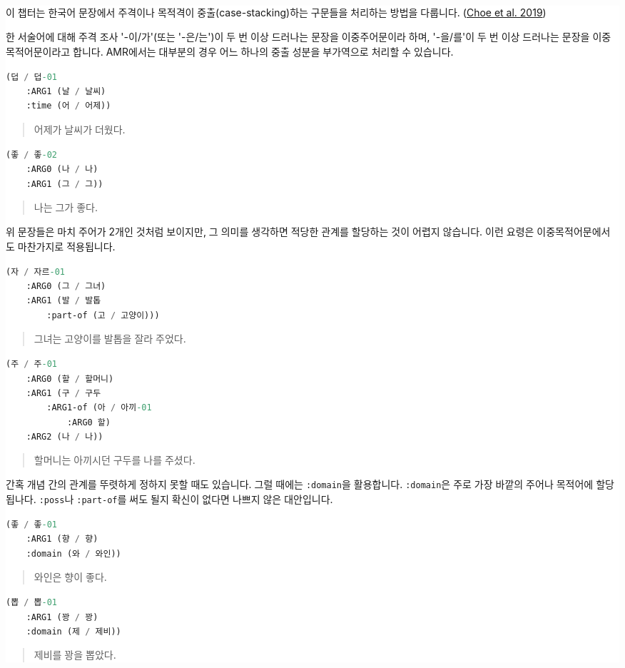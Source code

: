 이 챕터는 한국어 문장에서 주격이나 목적격이 중출(case-stacking)하는 구문들을 처리하는 방법을 다룹니다. ([Choe et al. 2019](https://www.aclweb.org/anthology/W19-3314)) 

한 서술어에 대해 주격 조사 '-이/가'(또는 '-은/는')이 두 번 이상 드러나는 문장을 이중주어문이라 하며, '-을/를'이 두 번 이상 드러나는 문장을 이중목적어문이라고 합니다. AMR에서는 대부분의 경우 어느 하나의 중출 성분을 부가역으로 처리할 수 있습니다.

~~~lisp
(덥 / 덥-01
    :ARG1 (날 / 날씨)
    :time (어 / 어제))
~~~
> 어제가 날씨가 더웠다.

~~~lisp
(좋 / 좋-02
    :ARG0 (나 / 나)
    :ARG1 (그 / 그))
~~~
> 나는 그가 좋다.

위 문장들은 마치 주어가 2개인 것처럼 보이지만, 그 의미를 생각하면 적당한 관계를 할당하는 것이 어렵지 않습니다. 이런 요령은 이중목적어문에서도 마찬가지로 적용됩니다.

~~~lisp
(자 / 자르-01
    :ARG0 (그 / 그녀)
    :ARG1 (발 / 발톱
        :part-of (고 / 고양이)))
~~~
> 그녀는 고양이를 발톱을 잘라 주었다.

~~~lisp
(주 / 주-01
    :ARG0 (할 / 할머니) 
    :ARG1 (구 / 구두
        :ARG1-of (아 / 아끼-01
            :ARG0 할)
    :ARG2 (나 / 나))
~~~
> 할머니는 아끼시던 구두를 나를 주셨다.

간혹 개념 간의 관계를 뚜렷하게 정하지 못할 때도 있습니다. 그럴 때에는 `:domain`을 활용합니다. `:domain`은 주로 가장 바깥의 주어나 목적어에 할당됩나다. `:poss`나 `:part-of`를 써도 될지 확신이 없다면 나쁘지 않은 대안입니다. 

~~~lisp
(좋 / 좋-01
    :ARG1 (향 / 향)
    :domain (와 / 와인))
~~~
> 와인은 향이 좋다.

~~~lisp
(뽑 / 뽑-01
    :ARG1 (꽝 / 꽝)
    :domain (제 / 제비))
~~~
> 제비를 꽝을 뽑았다.

